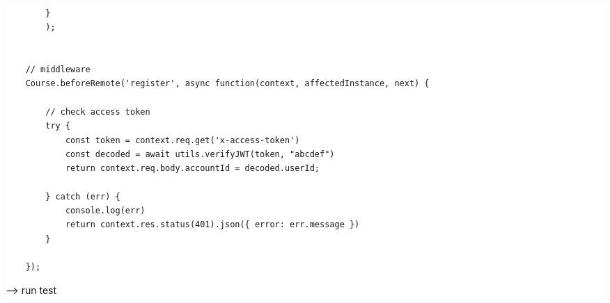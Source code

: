 ```
		}
		);


	// middleware
	Course.beforeRemote('register', async function(context, affectedInstance, next) {

		// check access token
		try {
			const token = context.req.get('x-access-token')
			const decoded = await utils.verifyJWT(token, "abcdef")
			return context.req.body.accountId = decoded.userId;

		} catch (err) {
			console.log(err)
			return context.res.status(401).json({ error: err.message })
		}

	});

```
--> run test

